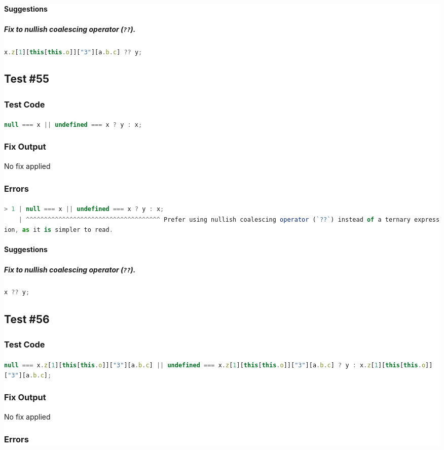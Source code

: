 #### Suggestions

##### Fix to nullish coalescing operator (`??`).


```ts
x.z[1][this[this.o]]["3"][a.b.c] ?? y;
```

## Test #55

### Test Code


```ts
null === x || undefined === x ? y : x;
```

### Fix Output

No fix applied

### Errors


```ts
> 1 | null === x || undefined === x ? y : x;
    | ^^^^^^^^^^^^^^^^^^^^^^^^^^^^^^^^^^^^^ Prefer using nullish coalescing operator (`??`) instead of a ternary expression, as it is simpler to read.
```

#### Suggestions

##### Fix to nullish coalescing operator (`??`).


```ts
x ?? y;
```

## Test #56

### Test Code


```ts
null === x.z[1][this[this.o]]["3"][a.b.c] || undefined === x.z[1][this[this.o]]["3"][a.b.c] ? y : x.z[1][this[this.o]]["3"][a.b.c];
```

### Fix Output

No fix applied

### Errors
